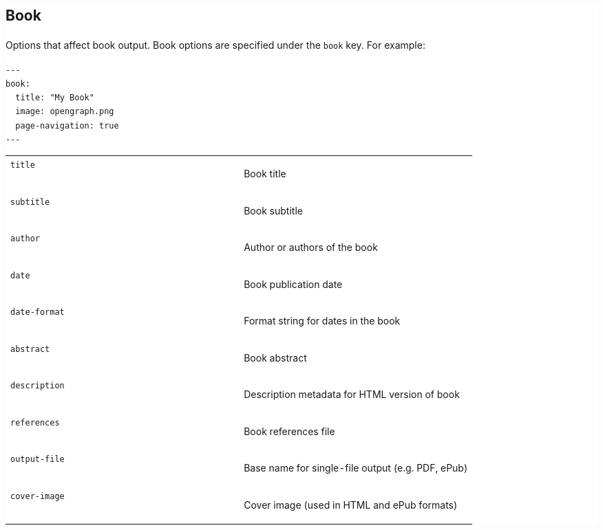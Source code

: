 ## Book

Options that affect book output. Book options are specified under the
`book` key. For example:

    ---
    book:
      title: "My Book"
      image: opengraph.png
      page-navigation: true
    ---

<table class="table">
<colgroup>
<col style="width: 50%" />
<col style="width: 50%" />
</colgroup>
<tbody>
<tr class="odd odd">
<td style="text-align: left;"><code>title</code></td>
<td style="text-align: left;"><p>Book title</p></td>
</tr>
<tr class="even even">
<td style="text-align: left;"><code>subtitle</code></td>
<td style="text-align: left;"><p>Book subtitle</p></td>
</tr>
<tr class="odd odd">
<td style="text-align: left;"><code>author</code></td>
<td style="text-align: left;"><p>Author or authors of the book</p></td>
</tr>
<tr class="even even">
<td style="text-align: left;"><code>date</code></td>
<td style="text-align: left;"><p>Book publication date</p></td>
</tr>
<tr class="odd odd">
<td style="text-align: left;"><code>date-format</code></td>
<td style="text-align: left;"><p>Format string for dates in the
book</p></td>
</tr>
<tr class="even even">
<td style="text-align: left;"><code>abstract</code></td>
<td style="text-align: left;"><p>Book abstract</p></td>
</tr>
<tr class="odd odd">
<td style="text-align: left;"><code>description</code></td>
<td style="text-align: left;"><p>Description metadata for HTML version
of book</p></td>
</tr>
<tr class="even even">
<td style="text-align: left;"><code>references</code></td>
<td style="text-align: left;"><p>Book references file</p></td>
</tr>
<tr class="odd odd">
<td style="text-align: left;"><code>output-file</code></td>
<td style="text-align: left;"><p>Base name for single-file output
(e.g. PDF, ePub)</p></td>
</tr>
<tr class="even even">
<td style="text-align: left;"><code>cover-image</code></td>
<td style="text-align: left;"><p>Cover image (used in HTML and ePub
formats)</p></td>
</tr>
<tr class="odd odd">